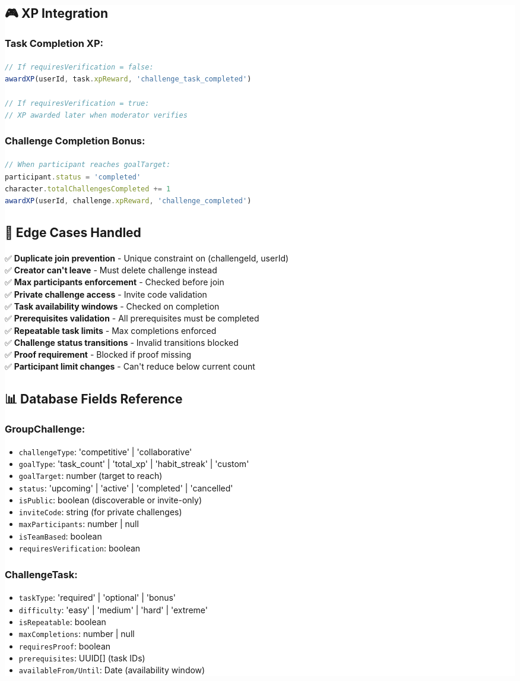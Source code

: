 ## 🎮 XP Integration

### **Task Completion XP:**
```javascript
// If requiresVerification = false:
awardXP(userId, task.xpReward, 'challenge_task_completed')

// If requiresVerification = true:
// XP awarded later when moderator verifies
```

### **Challenge Completion Bonus:**
```javascript
// When participant reaches goalTarget:
participant.status = 'completed'
character.totalChallengesCompleted += 1
awardXP(userId, challenge.xpReward, 'challenge_completed')
```

## 🚨 Edge Cases Handled

✅ **Duplicate join prevention** - Unique constraint on (challengeId, userId)  
✅ **Creator can't leave** - Must delete challenge instead  
✅ **Max participants enforcement** - Checked before join  
✅ **Private challenge access** - Invite code validation  
✅ **Task availability windows** - Checked on completion  
✅ **Prerequisites validation** - All prerequisites must be completed  
✅ **Repeatable task limits** - Max completions enforced  
✅ **Challenge status transitions** - Invalid transitions blocked  
✅ **Proof requirement** - Blocked if proof missing  
✅ **Participant limit changes** - Can't reduce below current count  

## 📊 Database Fields Reference

### **GroupChallenge:**
- `challengeType`: 'competitive' | 'collaborative'
- `goalType`: 'task_count' | 'total_xp' | 'habit_streak' | 'custom'
- `goalTarget`: number (target to reach)
- `status`: 'upcoming' | 'active' | 'completed' | 'cancelled'
- `isPublic`: boolean (discoverable or invite-only)
- `inviteCode`: string (for private challenges)
- `maxParticipants`: number | null
- `isTeamBased`: boolean
- `requiresVerification`: boolean

### **ChallengeTask:**
- `taskType`: 'required' | 'optional' | 'bonus'
- `difficulty`: 'easy' | 'medium' | 'hard' | 'extreme'
- `isRepeatable`: boolean
- `maxCompletions`: number | null
- `requiresProof`: boolean
- `prerequisites`: UUID[] (task IDs)
- `availableFrom/Until`: Date (availability window)
